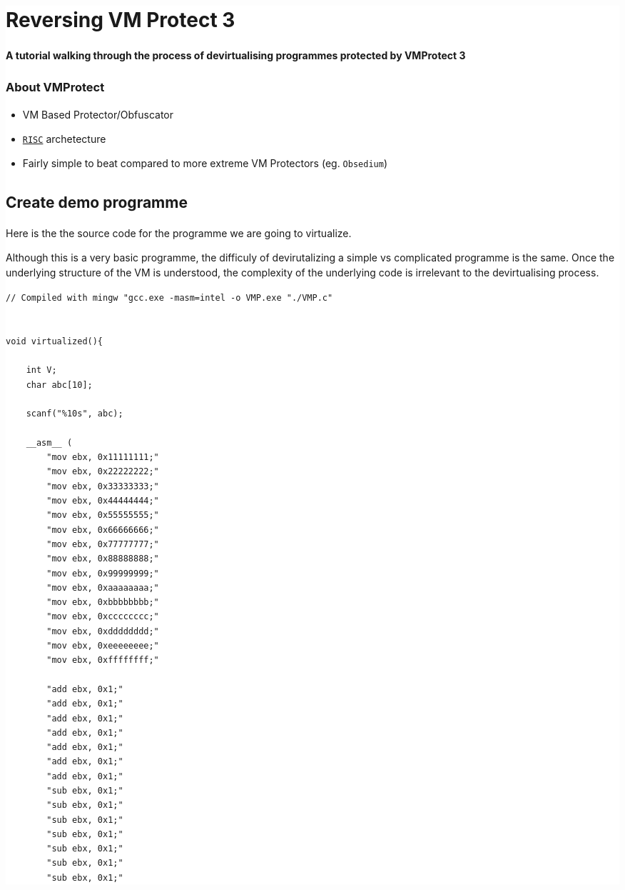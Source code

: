 # Reversing VM Protect 3 #

**A tutorial walking through the process of devirtualising programmes protected
by VMProtect 3**

### About VMProtect ###


* VM Based Protector/Obfuscator

* [`RISC`](https://cs.stanford.edu/people/eroberts/courses/soco/projects/risc/risccisc/) archetecture

* Fairly simple to beat compared to more extreme VM Protectors (eg. `Obsedium`)

## Create demo programme ##

Here is the the source code for the programme we are going to virtualize.

Although this is a very basic programme, the difficuly of devirutalizing a simple vs complicated programme 
is the same. Once the underlying structure of the VM is understood, the complexity of the 
underlying code is irrelevant to the devirtualising process. 

    
    // Compiled with mingw "gcc.exe -masm=intel -o VMP.exe "./VMP.c" 
    
    
    void virtualized(){
    
        int V;
        char abc[10];
        
        scanf("%10s", abc);
        
        __asm__ (
            "mov ebx, 0x11111111;"
            "mov ebx, 0x22222222;"
            "mov ebx, 0x33333333;"
            "mov ebx, 0x44444444;"
            "mov ebx, 0x55555555;"
            "mov ebx, 0x66666666;"
            "mov ebx, 0x77777777;"
            "mov ebx, 0x88888888;"
            "mov ebx, 0x99999999;"
            "mov ebx, 0xaaaaaaaa;"
            "mov ebx, 0xbbbbbbbb;"
            "mov ebx, 0xcccccccc;"
            "mov ebx, 0xdddddddd;"
            "mov ebx, 0xeeeeeeee;"
            "mov ebx, 0xffffffff;"
        
            "add ebx, 0x1;"
            "add ebx, 0x1;"
            "add ebx, 0x1;"
            "add ebx, 0x1;"
            "add ebx, 0x1;"
            "add ebx, 0x1;"
            "add ebx, 0x1;"
            "sub ebx, 0x1;"
            "sub ebx, 0x1;"
            "sub ebx, 0x1;"
            "sub ebx, 0x1;"
            "sub ebx, 0x1;"
            "sub ebx, 0x1;"
            "sub ebx, 0x1;"
            